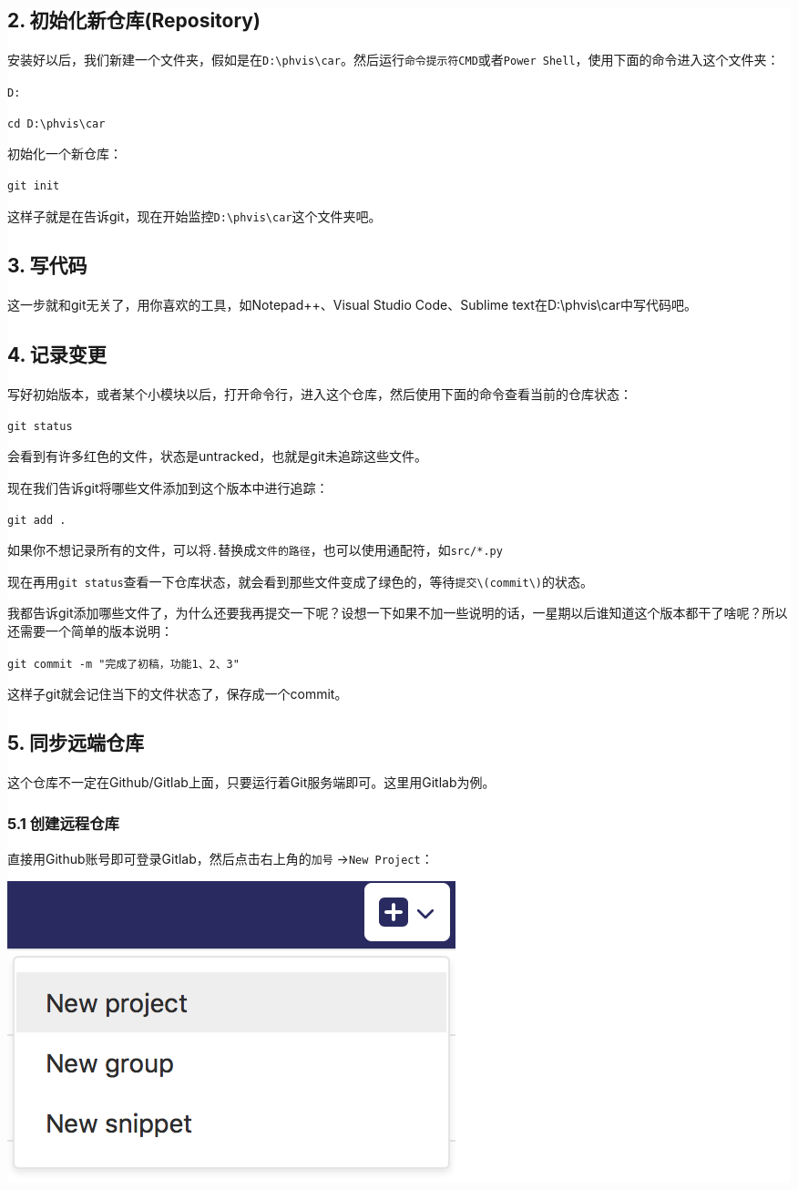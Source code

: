 ## 2. 初始化新仓库\(Repository\)

安装好以后，我们新建一个文件夹，假如是在`D:\phvis\car`。然后运行`命令提示符CMD`或者`Power Shell`，使用下面的命令进入这个文件夹：

`D:`

`cd D:\phvis\car`

初始化一个新仓库：

`git init`

这样子就是在告诉git，现在开始监控`D:\phvis\car`这个文件夹吧。

## 3. 写代码

这一步就和git无关了，用你喜欢的工具，如Notepad++、Visual Studio Code、Sublime text在D:\phvis\car中写代码吧。

## 4. 记录变更

写好初始版本，或者某个小模块以后，打开命令行，进入这个仓库，然后使用下面的命令查看当前的仓库状态：

`git status`

会看到有许多红色的文件，状态是untracked，也就是git未追踪这些文件。

现在我们告诉git将哪些文件添加到这个版本中进行追踪：

`git add .`

如果你不想记录所有的文件，可以将`.`替换成`文件的路径`，也可以使用通配符，如`src/*.py`

现在再用`git status`查看一下仓库状态，就会看到那些文件变成了绿色的，等待`提交\(commit\)`的状态。

我都告诉git添加哪些文件了，为什么还要我再提交一下呢？设想一下如果不加一些说明的话，一星期以后谁知道这个版本都干了啥呢？所以还需要一个简单的版本说明：

`git commit -m "完成了初稿，功能1、2、3"`

这样子git就会记住当下的文件状态了，保存成一个commit。

## 5. 同步远端仓库

这个仓库不一定在Github/Gitlab上面，只要运行着Git服务端即可。这里用Gitlab为例。

### 5.1 创建远程仓库

直接用Github账号即可登录Gitlab，然后点击右上角的`加号` -&gt;`New Project`：

![](/assets/WX20171117-171649@2x.png)
